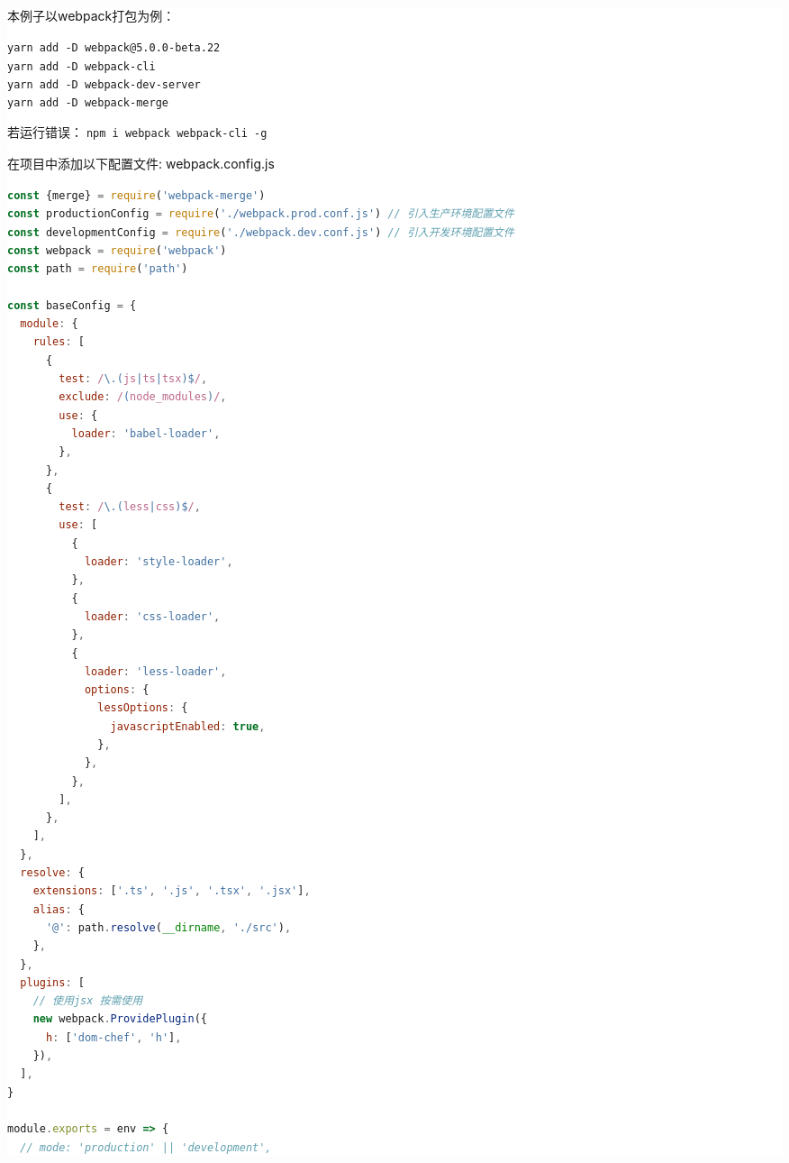 本例子以webpack打包为例：
```
yarn add -D webpack@5.0.0-beta.22
yarn add -D webpack-cli
yarn add -D webpack-dev-server
yarn add -D webpack-merge
```

若运行错误： `npm i webpack webpack-cli -g`

在项目中添加以下配置文件: webpack.config.js
```javascript
const {merge} = require('webpack-merge')
const productionConfig = require('./webpack.prod.conf.js') // 引入生产环境配置文件
const developmentConfig = require('./webpack.dev.conf.js') // 引入开发环境配置文件
const webpack = require('webpack')
const path = require('path')

const baseConfig = {
  module: {
    rules: [
      {
        test: /\.(js|ts|tsx)$/,
        exclude: /(node_modules)/,
        use: {
          loader: 'babel-loader',
        },
      },
      {
        test: /\.(less|css)$/,
        use: [
          {
            loader: 'style-loader',
          },
          {
            loader: 'css-loader',
          },
          {
            loader: 'less-loader',
            options: {
              lessOptions: {
                javascriptEnabled: true,
              },
            },
          },
        ],
      },
    ],
  },
  resolve: {
    extensions: ['.ts', '.js', '.tsx', '.jsx'],
    alias: {
      '@': path.resolve(__dirname, './src'),
    },
  },
  plugins: [
    // 使用jsx 按需使用
    new webpack.ProvidePlugin({
      h: ['dom-chef', 'h'],
    }),
  ],
}

module.exports = env => {
  // mode: 'production' || 'development',
```